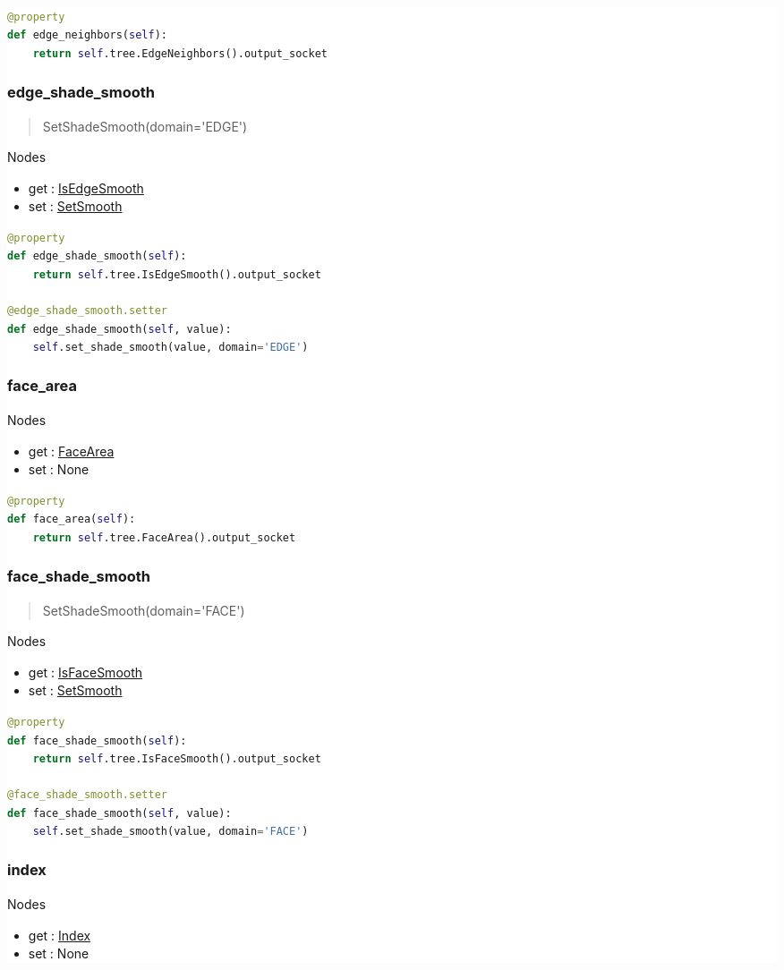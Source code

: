 ``` python
@property
def edge_neighbors(self):
	return self.tree.EdgeNeighbors().output_socket
```
### edge_shade_smooth

> SetShadeSmooth(domain='EDGE')

Nodes
 - get : [IsEdgeSmooth](/docs/classes/IsEdgeSmooth.md)
 - set : [SetSmooth](/docs/classes/SetSmooth.md)

``` python
@property
def edge_shade_smooth(self):
	return self.tree.IsEdgeSmooth().output_socket

@edge_shade_smooth.setter
def edge_shade_smooth(self, value):
	self.set_shade_smooth(value, domain='EDGE')
```
### face_area

Nodes
 - get : [FaceArea](/docs/classes/FaceArea.md)
 - set : None

``` python
@property
def face_area(self):
	return self.tree.FaceArea().output_socket
```
### face_shade_smooth

> SetShadeSmooth(domain='FACE')

Nodes
 - get : [IsFaceSmooth](/docs/classes/IsFaceSmooth.md)
 - set : [SetSmooth](/docs/classes/SetSmooth.md)

``` python
@property
def face_shade_smooth(self):
	return self.tree.IsFaceSmooth().output_socket

@face_shade_smooth.setter
def face_shade_smooth(self, value):
	self.set_shade_smooth(value, domain='FACE')
```
### index

Nodes
 - get : [Index](/docs/classes/Index.md)
 - set : None
